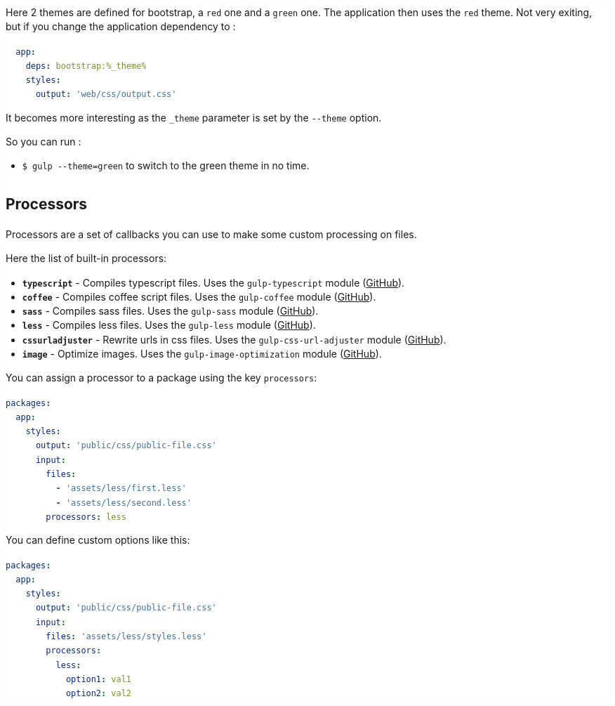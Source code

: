 Here 2 themes are defined for bootstrap, a `red` one and a `green` one. The application then uses the `red` theme.
Not very exiting, but if you change the application dependency to : 

```yaml
  app:
    deps: bootstrap:%_theme%
    styles:
      output: 'web/css/output.css'
```

It becomes more interesting as the `_theme` parameter is set by the `--theme` option.

So you can run : 
* `$ gulp --theme=green` to switch to the green theme in no time.

## Processors

Processors are a set of callbacks you can use to make some custom processing on files.

Here the list of built-in processors:

- **`typescript`** - Compiles typescript files. Uses the `gulp-typescript` module (<a href="https://github.com/ivogabe/gulp-typescript" target="_blank">GitHub</a>).
- **`coffee`** - Compiles coffee script files. Uses the `gulp-coffee` module (<a href="https://github.com/contra/gulp-coffee" target="_blank">GitHub</a>).
- **`sass`** - Compiles sass files. Uses the `gulp-sass` module (<a href="https://github.com/dlmanning/gulp-sass" target="_blank">GitHub</a>).
- **`less`** - Compiles less files. Uses the `gulp-less` module (<a href="https://github.com/plus3network/gulp-less" target="_blank">GitHub</a>).
- **`cssurladjuster`** - Rewrite urls in css files. Uses the `gulp-css-url-adjuster` module (<a href="https://github.com/trentearl/gulp-css-url-adjuster" target="_blank">GitHub</a>).
- **`image`** - Optimize images. Uses the `gulp-image-optimization` module (<a href="https://github.com/firetix/gulp-image-optimization" target="_blank">GitHub</a>).

You can assign a processor to a package using the key `processors`: 

```yaml
packages: 
  app: 
    styles:
      output: 'public/css/public-file.css'
      input:
        files:
          - 'assets/less/first.less'
          - 'assets/less/second.less'
        processors: less
```

You can define custom options like this:

```yaml
packages: 
  app: 
    styles:
      output: 'public/css/public-file.css'
      input:
        files: 'assets/less/styles.less'
        processors: 
          less: 
            option1: val1
            option2: val2
```
